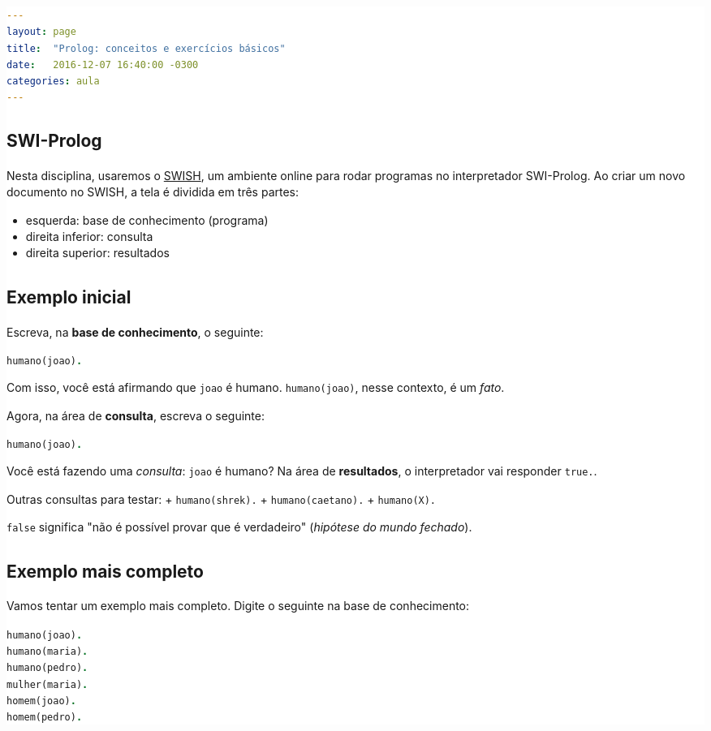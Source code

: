 ```yaml
---
layout: page
title:  "Prolog: conceitos e exercícios básicos"
date:   2016-12-07 16:40:00 -0300
categories: aula
---
```


## SWI-Prolog

Nesta disciplina, usaremos o [SWISH](http://swish.swi-prolog.org/), um ambiente online para rodar programas no interpretador SWI-Prolog. Ao criar um novo documento no SWISH, a tela é dividida em três partes:

- esquerda: base de conhecimento (programa)
- direita inferior: consulta
- direita superior: resultados

## Exemplo inicial

Escreva, na **base de conhecimento**, o seguinte:

```prolog
humano(joao).
```

Com isso, você está afirmando que `joao` é humano. `humano(joao)`, nesse contexto, é um *fato*. 

Agora, na área de **consulta**, escreva o seguinte:

```prolog
humano(joao).
```

Você está fazendo uma *consulta*: `joao` é humano? Na área de **resultados**, o interpretador vai responder `true.`.

Outras consultas para testar:
    + `humano(shrek).`
    + `humano(caetano).`
    + `humano(X).`

`false` significa "não é possível provar que é verdadeiro" (*hipótese do mundo fechado*).

## Exemplo mais completo

Vamos tentar um exemplo mais completo. Digite o seguinte na base de conhecimento:

```prolog
humano(joao).
humano(maria).
humano(pedro).
mulher(maria).
homem(joao).
homem(pedro).
```
